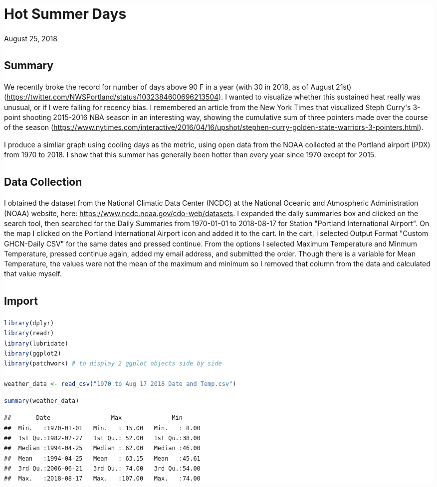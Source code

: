 Hot Summer Days
================
August 25, 2018

Summary
-------

We recently broke the record for number of days above 90 F in a year (with 30 in 2018, as of August 21st) (<https://twitter.com/NWSPortland/status/1032384600696213504>). I wanted to visualize whether this sustained heat really was unusual, or if I were falling for recency bias. I remembered an article from the New York Times that visualized Steph Curry's 3-point shooting 2015-2016 NBA season in an interesting way, showing the cumulative sum of three pointers made over the course of the season (<https://www.nytimes.com/interactive/2016/04/16/upshot/stephen-curry-golden-state-warriors-3-pointers.html>).

I produce a simliar graph using cooling days as the metric, using open data from the NOAA collected at the Portland airport (PDX) from 1970 to 2018. I show that this summer has generally been hotter than every year since 1970 except for 2015.

Data Collection
---------------

I obtained the dataset from the National Climatic Data Center (NCDC) at the National Oceanic and Atmospheric Administration (NOAA) website, here: <https://www.ncdc.noaa.gov/cdo-web/datasets>. I expanded the daily summaries box and clicked on the search tool, then searched for the Daily Summaries from 1970-01-01 to 2018-08-17 for Station "Portland International Airport". On the map I clicked on the Portland International Airport icon and added it to the cart. In the cart, I selected Output Format "Custom GHCN-Daily CSV" for the same dates and pressed continue. From the options I selected Maximum Temperature and Minmum Temperature, pressed continue again, added my email address, and submitted the order. Though there is a variable for Mean Temperature, the values were not the mean of the maximum and minimum so I removed that column from the data and calculated that value myself.

Import
------

``` r
library(dplyr)
library(readr)
library(lubridate)
library(ggplot2)
library(patchwork) # to display 2 ggplot objects side by side

weather_data <- read_csv("1970 to Aug 17 2018 Date and Temp.csv") 
```

``` r
summary(weather_data) 
```

    ##       Date                 Max              Min       
    ##  Min.   :1970-01-01   Min.   : 15.00   Min.   : 8.00  
    ##  1st Qu.:1982-02-27   1st Qu.: 52.00   1st Qu.:38.00  
    ##  Median :1994-04-25   Median : 62.00   Median :46.00  
    ##  Mean   :1994-04-25   Mean   : 63.15   Mean   :45.61  
    ##  3rd Qu.:2006-06-21   3rd Qu.: 74.00   3rd Qu.:54.00  
    ##  Max.   :2018-08-17   Max.   :107.00   Max.   :74.00
